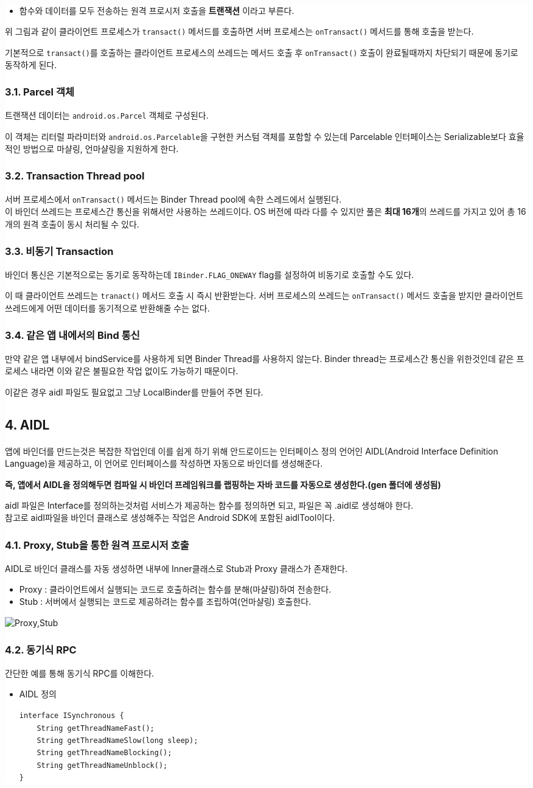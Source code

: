   * 함수와 데이터를 모두 전송하는 원격 프로시저 호출을 **트랜잭션** 이라고 부른다. <br/>
 
위 그림과 같이 클라이언트 프로세스가 `transact()` 메서드를 호출하면 서버 프로세스는 `onTransact()` 메서드를 통해 호출을 받는다.

기본적으로 `transact()`를 호출하는 클라이언트 프로세스의 쓰레드는 메서드 호출 후 `onTransact()` 호출이 완료될때까지 차단되기 때문에 동기로 동작하게 된다.

### 3.1. Parcel 객체
 트랜잭션 데이터는 `android.os.Parcel` 객체로 구성된다.
 
 이 객체는 리터럴 파라미터와 `android.os.Parcelable`을 구현한 커스텀 객체를 포함할 수 있는데  Parcelable 인터페이스는 Serializable보다 효율적인 방법으로 마샬링, 언마샬링을 지원하게 한다.

### 3.2. Transaction Thread pool
 서버 프로세스에서 `onTransact()` 메서드는 Binder Thread pool에 속한 스레드에서 실행된다. <br/>
 이 바인더 쓰레드는 프로세스간 통신을 위해서만 사용하는 쓰레드이다. OS 버전에 따라 다를 수 있지만 풀은  **최대 16개**의 쓰레드를 가지고 있어 총 16개의 원격 호출이 동시 처리될 수 있다.
 
### 3.3. 비동기 Transaction
 바인더 통신은 기본적으로는 동기로 동작하는데 `IBinder.FLAG_ONEWAY` flag를 설정하여 비동기로 호출할 수도 있다. <br/>
 
 이 때 클라이언트 쓰레드는 `tranact()` 메서드 호출 시 즉시 반환받는다. 서버 프로세스의 쓰레드는 `onTransact()` 메서드 호출을 받지만 클라이언트 쓰레드에게 어떤 데이터를 동기적으로 반환해줄 수는 없다.
 
### 3.4. 같은 앱 내에서의 Bind 통신
 만약 같은 앱 내부에서 bindService를 사용하게 되면 Binder Thread를 사용하지 않는다. Binder thread는 프로세스간 통신을 위한것인데 같은 프로세스 내라면 이와 같은 불필요한 작업 없이도 가능하기 때문이다. 
 
 이같은 경우 aidl 파일도 필요없고 그냥 LocalBinder를 만들어 주면 된다.

## 4. AIDL
 앱에 바인더를 만드는것은 복잡한 작업인데 이를 쉽게 하기 위해 안드로이드는 인터페이스 정의 언어인 AIDL(Android Interface Definition Language)을 제공하고, 이 언어로 인터페이스를 작성하면 자동으로 바인더를 생성해준다.

 **즉, 앱에서 AIDL을 정의해두면 컴파일 시 바인더 프레임워크를 랩핑하는 자바 코드를 자동으로 생성한다.(gen 폴더에 생성됨)**  
  
 aidl 파일은 Interface를 정의하는것처럼 서비스가 제공하는 함수를 정의하면 되고, 파일은 꼭 .aidl로 생성해야 한다. <br/>
 참고로 aidl파일을 바인더 클래스로 생성해주는 작업은 Android SDK에 포함된 aidlTool이다.

### 4.1. Proxy, Stub을 통한 원격 프로시저 호출
 AIDL로 바인더 클래스를 자동 생성하면 내부에 Inner클래스로 Stub과 Proxy 클래스가 존재한다. <br/>

 - Proxy : 클라이언트에서 실행되는 코드로 호출하려는 함수를 분해(마샬링)하여 전송한다. 
 - Stub : 서버에서 실행되는 코드로 제공하려는 함수를 조립하여(언마샬링) 호출한다.

![Proxy,Stub](https://kimss1502.github.io/assets/images/proxy_stub.jpeg)


### 4.2. 동기식 RPC
 간단한 예를 통해 동기식 RPC를 이해한다.

* AIDL 정의 

	```
	interface ISynchronous {
		String getThreadNameFast();
		String getThreadNameSlow(long sleep);
		String getThreadNameBlocking();
		String getThreadNameUnblock();
	}
	```
